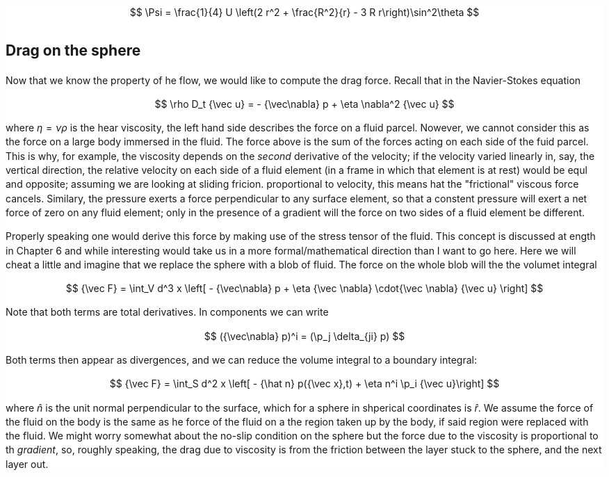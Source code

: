 $$
	\Psi = \frac{1}{4} U \left(2 r^2 + \frac{R^2}{r} - 3 R r\right)\sin^2\theta
$$

## Drag on the sphere

Now that we know the property of he flow, we would like to compute the drag force.
Recall that in the Navier-Stokes equation 

$$ 
	\rho D_t {\vec u} = - {\vec\nabla} p + \eta \nabla^2 {\vec u} 
$$

where $\eta = \nu\rho$ is the hear viscosity,
the left hand side describes the force on a fluid parcel. Nowever, we cannot consider
this as the force on a large body immersed in the fluid. The force above is the sum of
the forces acting on each side of the fuid parcel. This is why, for example, the viscosity
depends on the *second* derivative of the velocity; if the velocity varied linearly in, say,
the vertical direction, the relative velocity on each side of a fluid element 
(in a frame in which that element is at rest) would be equl and opposite; assuming we
are looking at sliding fricion. proportional to velocity, this means hat the "frictional"
viscous force cancels. Similary, the pressure exerts a force perpendicular to any surface 
element, so that a constent pressure will exert a net force of zero on any fluid element;
only in the presence of a gradient will the force on two sides of a fluid element
be different.

Properly speaking one would derive this force by making use of the stress tensor of the 
fluid. This concept is discussed at ength in Chapter 6 and while interesting would take us
in a more formal/mathematical direction than I want to go here. Here we will cheat a little
and imagine that we replace the sphere with a blob of fluid. The force on the whole blob will
the the volumet integral 

$$
	{\vec F} = \int_V d^3 x \left[ - {\vec\nabla} p + \eta
	{\vec \nabla} \cdot{\vec \nabla} {\vec u}
	\right]
$$

Note that both terms are total derivatives. In components we can write 

$$ ({\vec\nabla} p)^i = (\p_j \delta_{ji} p) $$

Both terms then appear as divergences, and we can reduce the volume integral to a boundary
integral:

$$
	{\vec F} = \int_S d^2 x \left[ - {\hat n} p({\vec x},t) + \eta n^i \p_i {\vec u}\right]
$$

where ${\hat n}$ is the unit normal perpendicular to the surface, which for a sphere
in shperical coordinates is ${\hat r}$. We assume the force of the
fluid on the body is the same as he force of the fluid on a the region taken up by the body,
if said region were replaced with the fluid. We might worry somewhat about the no-slip
condition on the sphere but the force due to the viscosity is proportional to th *gradient*,
so, roughly speaking, the drag due to viscosity is from the friction between the 
layer stuck to the sphere, and the next layer out.
